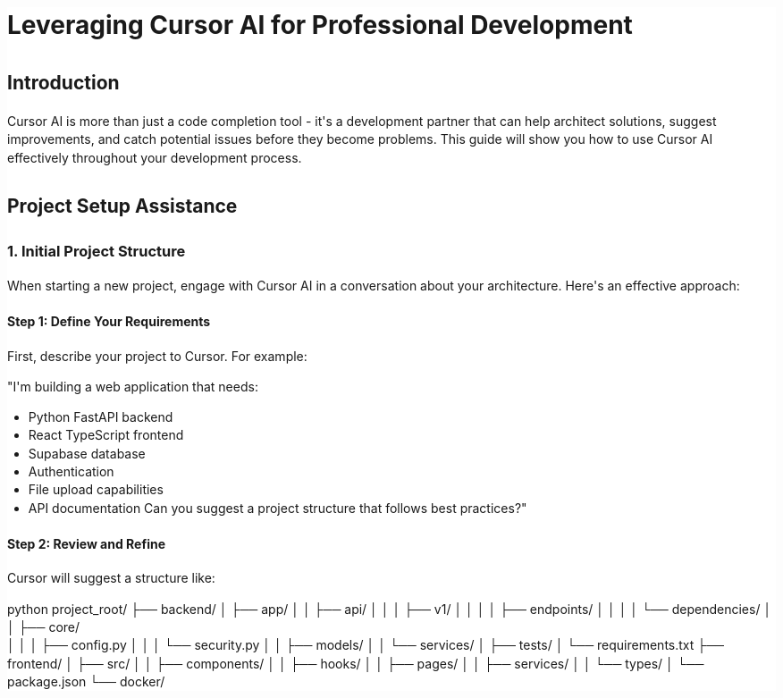 # Leveraging Cursor AI for Professional Development

## Introduction

Cursor AI is more than just a code completion tool - it's a development partner that can help architect solutions, suggest improvements, and catch potential issues before they become problems. This guide will show you how to use Cursor AI effectively throughout your development process.

## Project Setup Assistance

### 1. Initial Project Structure

When starting a new project, engage with Cursor AI in a conversation about your architecture. Here's an effective approach:

#### Step 1: Define Your Requirements
First, describe your project to Cursor. For example:

"I'm building a web application that needs:
- Python FastAPI backend
- React TypeScript frontend
- Supabase database
- Authentication
- File upload capabilities
- API documentation
Can you suggest a project structure that follows best practices?"

#### Step 2: Review and Refine
Cursor will suggest a structure like:


python
project_root/
├── backend/
│ ├── app/
│ │ ├── api/
│ │ │ ├── v1/
│ │ │ │ ├── endpoints/
│ │ │ │ └── dependencies/
│ │ ├── core/  
│ │ │ ├── config.py
│ │ │ └── security.py
│ │ ├── models/
│ │ └── services/
│ ├── tests/
│ └── requirements.txt
├── frontend/
│ ├── src/
│ │ ├── components/
│ │ ├── hooks/
│ │ ├── pages/
│ │ ├── services/
│ │ └── types/
│ └── package.json
└── docker/
